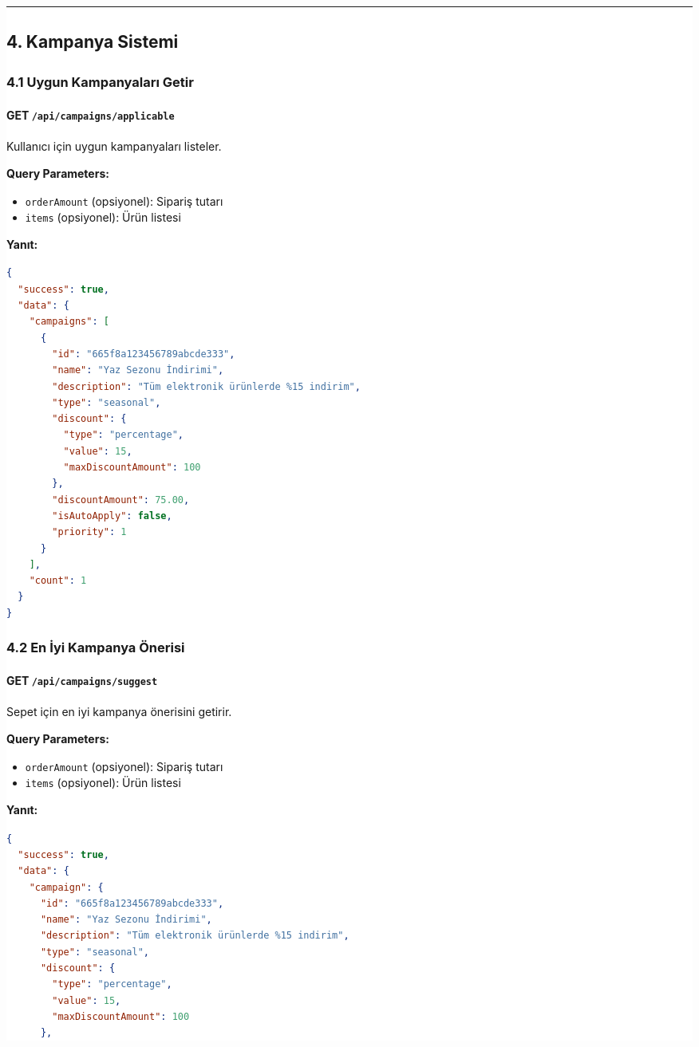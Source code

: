```json
```

---

## 4. Kampanya Sistemi

### 4.1 Uygun Kampanyaları Getir

#### GET `/api/campaigns/applicable`
Kullanıcı için uygun kampanyaları listeler.

**Query Parameters:**
- `orderAmount` (opsiyonel): Sipariş tutarı
- `items` (opsiyonel): Ürün listesi

**Yanıt:**
```json
{
  "success": true,
  "data": {
    "campaigns": [
      {
        "id": "665f8a123456789abcde333",
        "name": "Yaz Sezonu İndirimi",
        "description": "Tüm elektronik ürünlerde %15 indirim",
        "type": "seasonal",
        "discount": {
          "type": "percentage",
          "value": 15,
          "maxDiscountAmount": 100
        },
        "discountAmount": 75.00,
        "isAutoApply": false,
        "priority": 1
      }
    ],
    "count": 1
  }
}
```

### 4.2 En İyi Kampanya Önerisi

#### GET `/api/campaigns/suggest`
Sepet için en iyi kampanya önerisini getirir.

**Query Parameters:**
- `orderAmount` (opsiyonel): Sipariş tutarı
- `items` (opsiyonel): Ürün listesi

**Yanıt:**
```json
{
  "success": true,
  "data": {
    "campaign": {
      "id": "665f8a123456789abcde333",
      "name": "Yaz Sezonu İndirimi",
      "description": "Tüm elektronik ürünlerde %15 indirim",
      "type": "seasonal",
      "discount": {
        "type": "percentage",
        "value": 15,
        "maxDiscountAmount": 100
      },
```